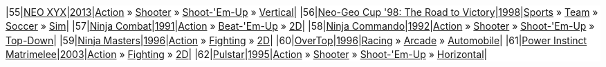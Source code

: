 |55|<a href="https://gamefaqs.gamespot.com/neo/693523-neo-xyx" target="_blank" rel="noopener noreferrer">NEO XYX</a>|<a href="https://gamefaqs.gamespot.com/neo/693523-neo-xyx/data" target="_blank" rel="noopener noreferrer">2013</a>|<a href="https://gamefaqs.gamespot.com/neo/category/54-action" target="_blank" rel="noopener noreferrer">Action</a> &raquo; <a href="https://gamefaqs.gamespot.com/neo/category/55-action-shooter" target="_blank" rel="noopener noreferrer">Shooter</a> &raquo; <a href="https://gamefaqs.gamespot.com/neo/category/313-action-shooter-shoot-em-up" target="_blank" rel="noopener noreferrer">Shoot-&#039;Em-Up</a> &raquo; <a href="https://gamefaqs.gamespot.com/neo/category/83-action-shooter-shoot-em-up-vertical" target="_blank" rel="noopener noreferrer">Vertical</a>|
|56|<a href="https://gamefaqs.gamespot.com/neo/562677-neo-geo-cup-98-the-road-to-victory" target="_blank" rel="noopener noreferrer">Neo-Geo Cup '98: The Road to Victory</a>|<a href="https://gamefaqs.gamespot.com/neo/562677-neo-geo-cup-98-the-road-to-victory/data" target="_blank" rel="noopener noreferrer">1998</a>|<a href="https://gamefaqs.gamespot.com/neo/category/43-sports" target="_blank" rel="noopener noreferrer">Sports</a> &raquo; <a href="https://gamefaqs.gamespot.com/neo/category/91-sports-team" target="_blank" rel="noopener noreferrer">Team</a> &raquo; <a href="https://gamefaqs.gamespot.com/neo/category/100-sports-team-soccer" target="_blank" rel="noopener noreferrer">Soccer</a> &raquo; <a href="https://gamefaqs.gamespot.com/neo/category/211-sports-team-soccer-sim" target="_blank" rel="noopener noreferrer">Sim</a>|
|57|<a href="https://gamefaqs.gamespot.com/neo/582020-ninja-combat" target="_blank" rel="noopener noreferrer">Ninja Combat</a>|<a href="https://gamefaqs.gamespot.com/neo/582020-ninja-combat/data" target="_blank" rel="noopener noreferrer">1991</a>|<a href="https://gamefaqs.gamespot.com/neo/category/54-action" target="_blank" rel="noopener noreferrer">Action</a> &raquo; <a href="https://gamefaqs.gamespot.com/neo/category/318-action-beat-em-up" target="_blank" rel="noopener noreferrer">Beat-&#039;Em-Up</a> &raquo; <a href="https://gamefaqs.gamespot.com/neo/category/160-action-beat-em-up-2d" target="_blank" rel="noopener noreferrer">2D</a>|
|58|<a href="https://gamefaqs.gamespot.com/neo/565644-ninja-commando" target="_blank" rel="noopener noreferrer">Ninja Commando</a>|<a href="https://gamefaqs.gamespot.com/neo/565644-ninja-commando/data" target="_blank" rel="noopener noreferrer">1992</a>|<a href="https://gamefaqs.gamespot.com/neo/category/54-action" target="_blank" rel="noopener noreferrer">Action</a> &raquo; <a href="https://gamefaqs.gamespot.com/neo/category/55-action-shooter" target="_blank" rel="noopener noreferrer">Shooter</a> &raquo; <a href="https://gamefaqs.gamespot.com/neo/category/313-action-shooter-shoot-em-up" target="_blank" rel="noopener noreferrer">Shoot-&#039;Em-Up</a> &raquo; <a href="https://gamefaqs.gamespot.com/neo/category/272-action-shooter-shoot-em-up-top-down" target="_blank" rel="noopener noreferrer">Top-Down</a>|
|59|<a href="https://gamefaqs.gamespot.com/neo/565703-ninja-masters" target="_blank" rel="noopener noreferrer">Ninja Masters</a>|<a href="https://gamefaqs.gamespot.com/neo/565703-ninja-masters/data" target="_blank" rel="noopener noreferrer">1996</a>|<a href="https://gamefaqs.gamespot.com/neo/category/54-action" target="_blank" rel="noopener noreferrer">Action</a> &raquo; <a href="https://gamefaqs.gamespot.com/neo/category/57-action-fighting" target="_blank" rel="noopener noreferrer">Fighting</a> &raquo; <a href="https://gamefaqs.gamespot.com/neo/category/86-action-fighting-2d" target="_blank" rel="noopener noreferrer">2D</a>|
|60|<a href="https://gamefaqs.gamespot.com/neo/922362-overtop" target="_blank" rel="noopener noreferrer">OverTop</a>|<a href="https://gamefaqs.gamespot.com/neo/922362-overtop/data" target="_blank" rel="noopener noreferrer">1996</a>|<a href="https://gamefaqs.gamespot.com/neo/category/47-racing" target="_blank" rel="noopener noreferrer">Racing</a> &raquo; <a href="https://gamefaqs.gamespot.com/neo/category/314-racing-arcade" target="_blank" rel="noopener noreferrer">Arcade</a> &raquo; <a href="https://gamefaqs.gamespot.com/neo/category/232-racing-arcade-automobile" target="_blank" rel="noopener noreferrer">Automobile</a>|
|61|<a href="https://gamefaqs.gamespot.com/neo/582459-power-instinct-matrimelee" target="_blank" rel="noopener noreferrer">Power Instinct Matrimelee</a>|<a href="https://gamefaqs.gamespot.com/neo/582459-power-instinct-matrimelee/data" target="_blank" rel="noopener noreferrer">2003</a>|<a href="https://gamefaqs.gamespot.com/neo/category/54-action" target="_blank" rel="noopener noreferrer">Action</a> &raquo; <a href="https://gamefaqs.gamespot.com/neo/category/57-action-fighting" target="_blank" rel="noopener noreferrer">Fighting</a> &raquo; <a href="https://gamefaqs.gamespot.com/neo/category/86-action-fighting-2d" target="_blank" rel="noopener noreferrer">2D</a>|
|62|<a href="https://gamefaqs.gamespot.com/neo/565682-pulstar" target="_blank" rel="noopener noreferrer">Pulstar</a>|<a href="https://gamefaqs.gamespot.com/neo/565682-pulstar/data" target="_blank" rel="noopener noreferrer">1995</a>|<a href="https://gamefaqs.gamespot.com/neo/category/54-action" target="_blank" rel="noopener noreferrer">Action</a> &raquo; <a href="https://gamefaqs.gamespot.com/neo/category/55-action-shooter" target="_blank" rel="noopener noreferrer">Shooter</a> &raquo; <a href="https://gamefaqs.gamespot.com/neo/category/313-action-shooter-shoot-em-up" target="_blank" rel="noopener noreferrer">Shoot-&#039;Em-Up</a> &raquo; <a href="https://gamefaqs.gamespot.com/neo/category/185-action-shooter-shoot-em-up-horizontal" target="_blank" rel="noopener noreferrer">Horizontal</a>|